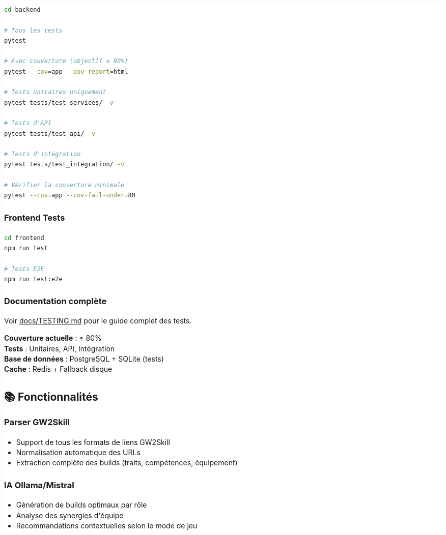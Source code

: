 ```bash
cd backend

# Tous les tests
pytest

# Avec couverture (objectif ≥ 80%)
pytest --cov=app --cov-report=html

# Tests unitaires uniquement
pytest tests/test_services/ -v

# Tests d'API
pytest tests/test_api/ -v

# Tests d'intégration
pytest tests/test_integration/ -v

# Vérifier la couverture minimale
pytest --cov=app --cov-fail-under=80
```

### Frontend Tests

```bash
cd frontend
npm run test

# Tests E2E
npm run test:e2e
```

### Documentation complète

Voir [docs/TESTING.md](docs/TESTING.md) pour le guide complet des tests.

**Couverture actuelle** : ≥ 80%  
**Tests** : Unitaires, API, Intégration  
**Base de données** : PostgreSQL + SQLite (tests)  
**Cache** : Redis + Fallback disque

## 📚 Fonctionnalités

### Parser GW2Skill
- Support de tous les formats de liens GW2Skill
- Normalisation automatique des URLs
- Extraction complète des builds (traits, compétences, équipement)

### IA Ollama/Mistral
- Génération de builds optimaux par rôle
- Analyse des synergies d'équipe
- Recommandations contextuelles selon le mode de jeu
